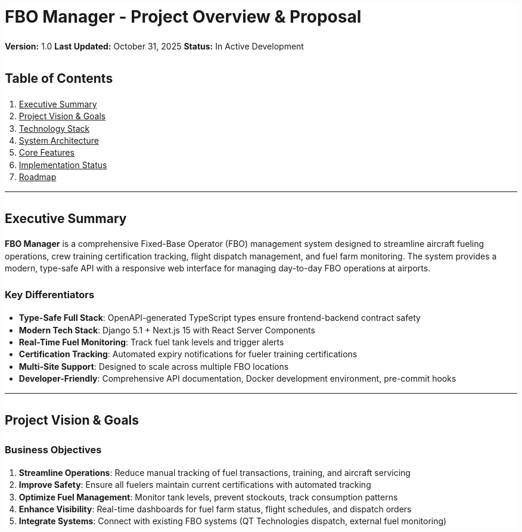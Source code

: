 # FBO Manager - Project Overview & Proposal

**Version:** 1.0
**Last Updated:** October 31, 2025
**Status:** In Active Development

## Table of Contents

1. [Executive Summary](#executive-summary)
2. [Project Vision & Goals](#project-vision--goals)
3. [Technology Stack](#technology-stack)
4. [System Architecture](#system-architecture)
5. [Core Features](#core-features)
6. [Implementation Status](#implementation-status)
7. [Roadmap](#roadmap)

---

## Executive Summary

**FBO Manager** is a comprehensive Fixed-Base Operator (FBO) management system designed to streamline aircraft fueling operations, crew training certification tracking, flight dispatch management, and fuel farm monitoring. The system provides a modern, type-safe API with a responsive web interface for managing day-to-day FBO operations at airports.

### Key Differentiators

- **Type-Safe Full Stack**: OpenAPI-generated TypeScript types ensure frontend-backend contract safety
- **Modern Tech Stack**: Django 5.1 + Next.js 15 with React Server Components
- **Real-Time Fuel Monitoring**: Track fuel tank levels and trigger alerts
- **Certification Tracking**: Automated expiry notifications for fueler training certifications
- **Multi-Site Support**: Designed to scale across multiple FBO locations
- **Developer-Friendly**: Comprehensive API documentation, Docker development environment, pre-commit hooks

---

## Project Vision & Goals

### Business Objectives

1. **Streamline Operations**: Reduce manual tracking of fuel transactions, training, and aircraft servicing
2. **Improve Safety**: Ensure all fuelers maintain current certifications with automated tracking
3. **Optimize Fuel Management**: Monitor tank levels, prevent stockouts, track consumption patterns
4. **Enhance Visibility**: Real-time dashboards for fuel farm status, flight schedules, and dispatch orders
5. **Integrate Systems**: Connect with existing FBO systems (QT Technologies dispatch, external fuel monitoring)
